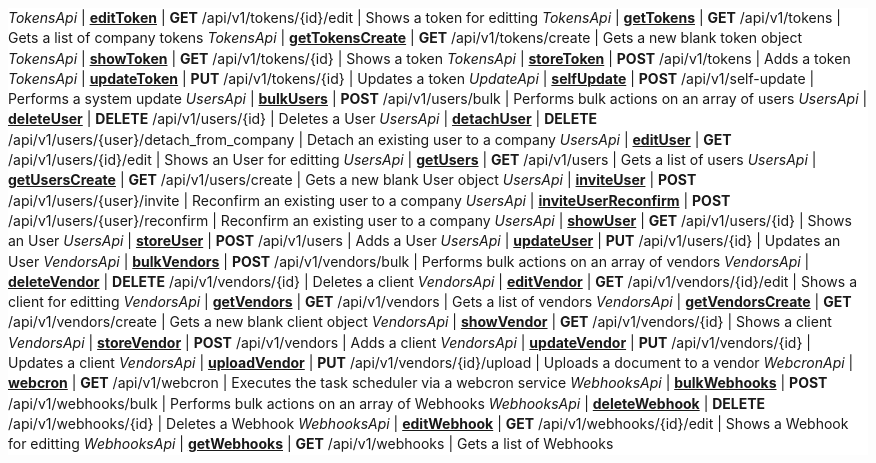 *TokensApi* | [**editToken**](docs/Api/TokensApi.md#edittoken) | **GET** /api/v1/tokens/{id}/edit | Shows a token for editting
*TokensApi* | [**getTokens**](docs/Api/TokensApi.md#gettokens) | **GET** /api/v1/tokens | Gets a list of company tokens
*TokensApi* | [**getTokensCreate**](docs/Api/TokensApi.md#gettokenscreate) | **GET** /api/v1/tokens/create | Gets a new blank token object
*TokensApi* | [**showToken**](docs/Api/TokensApi.md#showtoken) | **GET** /api/v1/tokens/{id} | Shows a token
*TokensApi* | [**storeToken**](docs/Api/TokensApi.md#storetoken) | **POST** /api/v1/tokens | Adds a token
*TokensApi* | [**updateToken**](docs/Api/TokensApi.md#updatetoken) | **PUT** /api/v1/tokens/{id} | Updates a token
*UpdateApi* | [**selfUpdate**](docs/Api/UpdateApi.md#selfupdate) | **POST** /api/v1/self-update | Performs a system update
*UsersApi* | [**bulkUsers**](docs/Api/UsersApi.md#bulkusers) | **POST** /api/v1/users/bulk | Performs bulk actions on an array of users
*UsersApi* | [**deleteUser**](docs/Api/UsersApi.md#deleteuser) | **DELETE** /api/v1/users/{id} | Deletes a User
*UsersApi* | [**detachUser**](docs/Api/UsersApi.md#detachuser) | **DELETE** /api/v1/users/{user}/detach_from_company | Detach an existing user to a company
*UsersApi* | [**editUser**](docs/Api/UsersApi.md#edituser) | **GET** /api/v1/users/{id}/edit | Shows an User for editting
*UsersApi* | [**getUsers**](docs/Api/UsersApi.md#getusers) | **GET** /api/v1/users | Gets a list of users
*UsersApi* | [**getUsersCreate**](docs/Api/UsersApi.md#getuserscreate) | **GET** /api/v1/users/create | Gets a new blank User object
*UsersApi* | [**inviteUser**](docs/Api/UsersApi.md#inviteuser) | **POST** /api/v1/users/{user}/invite | Reconfirm an existing user to a company
*UsersApi* | [**inviteUserReconfirm**](docs/Api/UsersApi.md#inviteuserreconfirm) | **POST** /api/v1/users/{user}/reconfirm | Reconfirm an existing user to a company
*UsersApi* | [**showUser**](docs/Api/UsersApi.md#showuser) | **GET** /api/v1/users/{id} | Shows an User
*UsersApi* | [**storeUser**](docs/Api/UsersApi.md#storeuser) | **POST** /api/v1/users | Adds a User
*UsersApi* | [**updateUser**](docs/Api/UsersApi.md#updateuser) | **PUT** /api/v1/users/{id} | Updates an User
*VendorsApi* | [**bulkVendors**](docs/Api/VendorsApi.md#bulkvendors) | **POST** /api/v1/vendors/bulk | Performs bulk actions on an array of vendors
*VendorsApi* | [**deleteVendor**](docs/Api/VendorsApi.md#deletevendor) | **DELETE** /api/v1/vendors/{id} | Deletes a client
*VendorsApi* | [**editVendor**](docs/Api/VendorsApi.md#editvendor) | **GET** /api/v1/vendors/{id}/edit | Shows a client for editting
*VendorsApi* | [**getVendors**](docs/Api/VendorsApi.md#getvendors) | **GET** /api/v1/vendors | Gets a list of vendors
*VendorsApi* | [**getVendorsCreate**](docs/Api/VendorsApi.md#getvendorscreate) | **GET** /api/v1/vendors/create | Gets a new blank client object
*VendorsApi* | [**showVendor**](docs/Api/VendorsApi.md#showvendor) | **GET** /api/v1/vendors/{id} | Shows a client
*VendorsApi* | [**storeVendor**](docs/Api/VendorsApi.md#storevendor) | **POST** /api/v1/vendors | Adds a client
*VendorsApi* | [**updateVendor**](docs/Api/VendorsApi.md#updatevendor) | **PUT** /api/v1/vendors/{id} | Updates a client
*VendorsApi* | [**uploadVendor**](docs/Api/VendorsApi.md#uploadvendor) | **PUT** /api/v1/vendors/{id}/upload | Uploads a document to a vendor
*WebcronApi* | [**webcron**](docs/Api/WebcronApi.md#webcron) | **GET** /api/v1/webcron | Executes the task scheduler via a webcron service
*WebhooksApi* | [**bulkWebhooks**](docs/Api/WebhooksApi.md#bulkwebhooks) | **POST** /api/v1/webhooks/bulk | Performs bulk actions on an array of Webhooks
*WebhooksApi* | [**deleteWebhook**](docs/Api/WebhooksApi.md#deletewebhook) | **DELETE** /api/v1/webhooks/{id} | Deletes a Webhook
*WebhooksApi* | [**editWebhook**](docs/Api/WebhooksApi.md#editwebhook) | **GET** /api/v1/webhooks/{id}/edit | Shows a Webhook for editting
*WebhooksApi* | [**getWebhooks**](docs/Api/WebhooksApi.md#getwebhooks) | **GET** /api/v1/webhooks | Gets a list of Webhooks